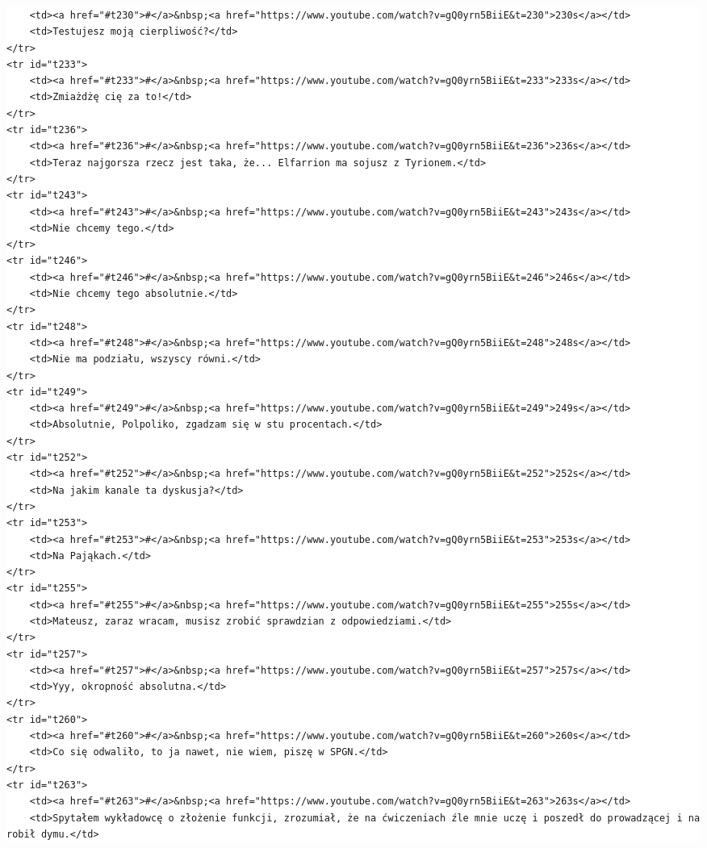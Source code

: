         <td><a href="#t230">#</a>&nbsp;<a href="https://www.youtube.com/watch?v=gQ0yrn5BiiE&t=230">230s</a></td>
        <td>Testujesz moją cierpliwość?</td>
    </tr>
    <tr id="t233">
        <td><a href="#t233">#</a>&nbsp;<a href="https://www.youtube.com/watch?v=gQ0yrn5BiiE&t=233">233s</a></td>
        <td>Zmiażdżę cię za to!</td>
    </tr>
    <tr id="t236">
        <td><a href="#t236">#</a>&nbsp;<a href="https://www.youtube.com/watch?v=gQ0yrn5BiiE&t=236">236s</a></td>
        <td>Teraz najgorsza rzecz jest taka, że... Elfarrion ma sojusz z Tyrionem.</td>
    </tr>
    <tr id="t243">
        <td><a href="#t243">#</a>&nbsp;<a href="https://www.youtube.com/watch?v=gQ0yrn5BiiE&t=243">243s</a></td>
        <td>Nie chcemy tego.</td>
    </tr>
    <tr id="t246">
        <td><a href="#t246">#</a>&nbsp;<a href="https://www.youtube.com/watch?v=gQ0yrn5BiiE&t=246">246s</a></td>
        <td>Nie chcemy tego absolutnie.</td>
    </tr>
    <tr id="t248">
        <td><a href="#t248">#</a>&nbsp;<a href="https://www.youtube.com/watch?v=gQ0yrn5BiiE&t=248">248s</a></td>
        <td>Nie ma podziału, wszyscy równi.</td>
    </tr>
    <tr id="t249">
        <td><a href="#t249">#</a>&nbsp;<a href="https://www.youtube.com/watch?v=gQ0yrn5BiiE&t=249">249s</a></td>
        <td>Absolutnie, Polpoliko, zgadzam się w stu procentach.</td>
    </tr>
    <tr id="t252">
        <td><a href="#t252">#</a>&nbsp;<a href="https://www.youtube.com/watch?v=gQ0yrn5BiiE&t=252">252s</a></td>
        <td>Na jakim kanale ta dyskusja?</td>
    </tr>
    <tr id="t253">
        <td><a href="#t253">#</a>&nbsp;<a href="https://www.youtube.com/watch?v=gQ0yrn5BiiE&t=253">253s</a></td>
        <td>Na Pająkach.</td>
    </tr>
    <tr id="t255">
        <td><a href="#t255">#</a>&nbsp;<a href="https://www.youtube.com/watch?v=gQ0yrn5BiiE&t=255">255s</a></td>
        <td>Mateusz, zaraz wracam, musisz zrobić sprawdzian z odpowiedziami.</td>
    </tr>
    <tr id="t257">
        <td><a href="#t257">#</a>&nbsp;<a href="https://www.youtube.com/watch?v=gQ0yrn5BiiE&t=257">257s</a></td>
        <td>Yyy, okropność absolutna.</td>
    </tr>
    <tr id="t260">
        <td><a href="#t260">#</a>&nbsp;<a href="https://www.youtube.com/watch?v=gQ0yrn5BiiE&t=260">260s</a></td>
        <td>Co się odwaliło, to ja nawet, nie wiem, piszę w SPGN.</td>
    </tr>
    <tr id="t263">
        <td><a href="#t263">#</a>&nbsp;<a href="https://www.youtube.com/watch?v=gQ0yrn5BiiE&t=263">263s</a></td>
        <td>Spytałem wykładowcę o złożenie funkcji, zrozumiał, że na ćwiczeniach źle mnie uczę i poszedł do prowadzącej i narobił dymu.</td>